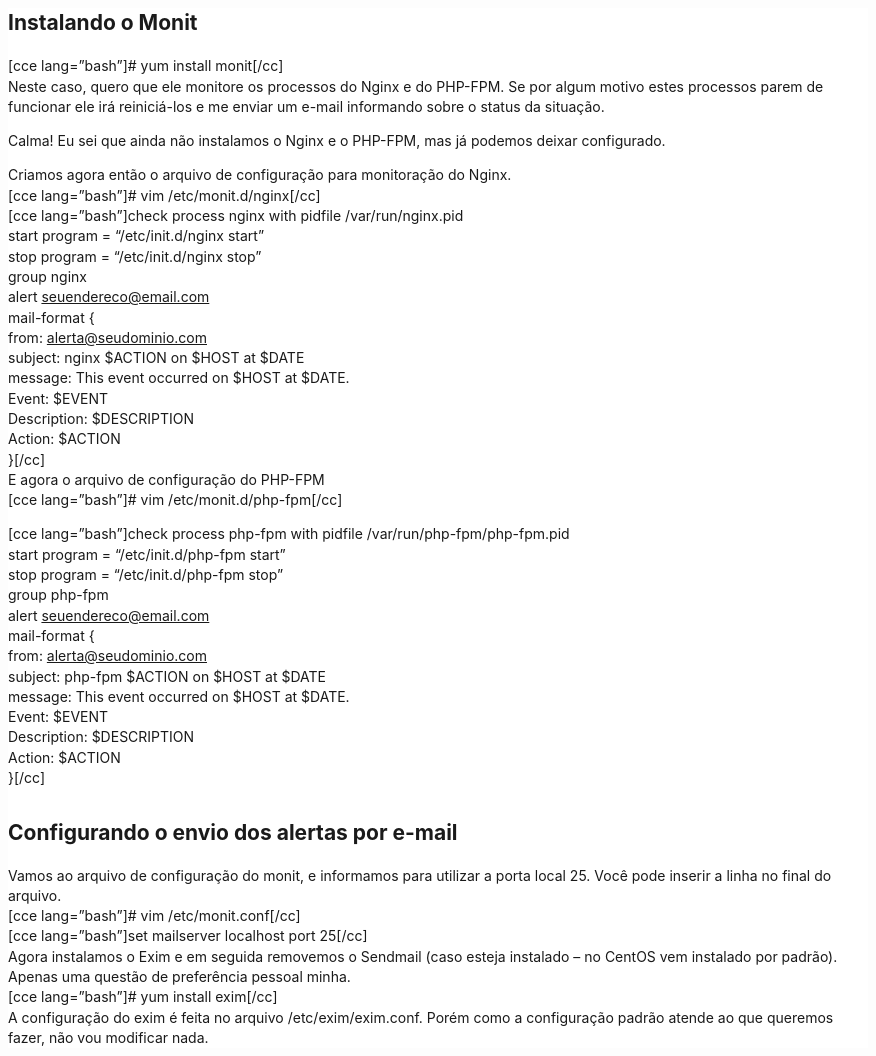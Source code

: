 ## Instalando o Monit

\[cce lang=”bash”\]# yum install monit\[/cc\]  
Neste caso, quero que ele monitore os processos do Nginx e do PHP-FPM. Se por algum motivo estes processos parem de funcionar ele irá reiniciá-los e me enviar um e-mail informando sobre o status da situação.

Calma! Eu sei que ainda não instalamos o Nginx e o PHP-FPM, mas já podemos deixar configurado.

Criamos agora então o arquivo de configuração para monitoração do Nginx.  
\[cce lang=”bash”\]# vim /etc/monit.d/nginx\[/cc\]  
\[cce lang=”bash”\]check process nginx with pidfile /var/run/nginx.pid  
start program = “/etc/init.d/nginx start”  
stop program = “/etc/init.d/nginx stop”  
group nginx  
alert seuendereco@email.com  
mail-format {  
from: alerta@seudominio.com  
subject: nginx $ACTION on $HOST at $DATE  
message: This event occurred on $HOST at $DATE.  
Event: $EVENT  
Description: $DESCRIPTION  
Action: $ACTION  
}\[/cc\]  
E agora o arquivo de configuração do PHP-FPM  
\[cce lang=”bash”\]# vim /etc/monit.d/php-fpm\[/cc\]

\[cce lang=”bash”\]check process php-fpm with pidfile /var/run/php-fpm/php-fpm.pid  
start program = “/etc/init.d/php-fpm start”  
stop program = “/etc/init.d/php-fpm stop”  
group php-fpm  
alert seuendereco@email.com  
mail-format {  
from: alerta@seudominio.com  
subject: php-fpm $ACTION on $HOST at $DATE  
message: This event occurred on $HOST at $DATE.  
Event: $EVENT  
Description: $DESCRIPTION  
Action: $ACTION  
}\[/cc\]

## Configurando o envio dos alertas por e-mail

Vamos ao arquivo de configuração do monit, e informamos para utilizar a porta local 25. Você pode inserir a linha no final do arquivo.  
\[cce lang=”bash”\]# vim /etc/monit.conf\[/cc\]  
\[cce lang=”bash”\]set mailserver localhost port 25\[/cc\]  
Agora instalamos o Exim e em seguida removemos o Sendmail (caso esteja instalado – no CentOS vem instalado por padrão). Apenas uma questão de preferência pessoal minha.  
\[cce lang=”bash”\]# yum install exim\[/cc\]  
A configuração do exim é feita no arquivo /etc/exim/exim.conf. Porém como a configuração padrão atende ao que queremos fazer, não vou modificar nada.
